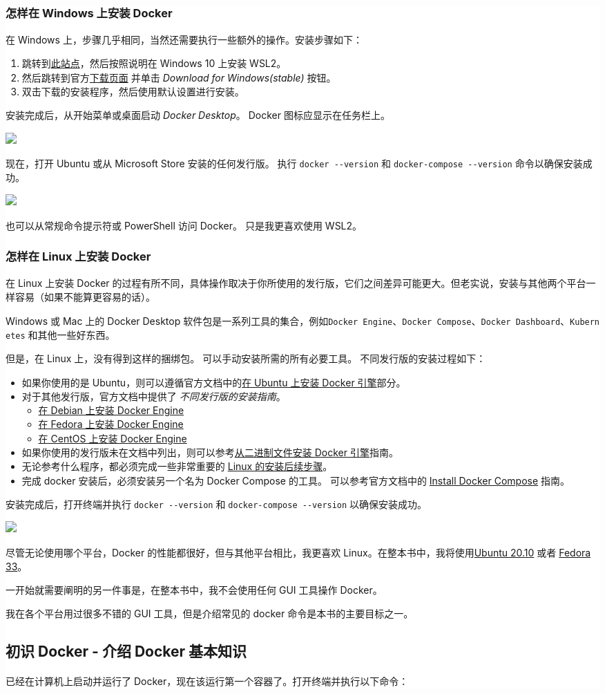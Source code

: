 ### 怎样在 Windows 上安装 Docker

在 Windows 上，步骤几乎相同，当然还需要执行一些额外的操作。安装步骤如下：

1. 跳转到[此站点](https://docs.microsoft.com/zh-cn/windows/wsl/install-win10)，然后按照说明在 Windows 10 上安装 WSL2。
2. 然后跳转到官方[下载页面](https://www.docker.com/products/docker-desktop) 并单击 _Download for Windows(stable)_ 按钮。
3. 双击下载的安装程序，然后使用默认设置进行安装。

安装完成后，从开始菜单或桌面启动 _Docker Desktop_。 Docker 图标应显示在任务栏上。

![](https://www.freecodecamp.org/news/content/images/2021/01/docker-icon-in-taskbar.png)

现在，打开 Ubuntu 或从 Microsoft Store 安装的任何发行版。 执行 `docker --version` 和 `docker-compose --version` 命令以确保安装成功。

![](https://www.freecodecamp.org/news/content/images/2021/01/docker-and-compose-version-on-windows.png)

也可以从常规命令提示符或 PowerShell 访问 Docker。 只是我更喜欢使用 WSL2。

### 怎样在 Linux 上安装 Docker

在 Linux 上安装 Docker 的过程有所不同，具体操作取决于你所使用的发行版，它们之间差异可能更大。但老实说，安装与其他两个平台一样容易（如果不能算更容易的话）。

Windows 或 Mac 上的 Docker Desktop 软件包是一系列工具的集合，例如`Docker Engine`、`Docker Compose`、`Docker Dashboard`、`Kubernetes` 和其他一些好东西。

但是，在 Linux 上，没有得到这样的捆绑包。 可以手动安装所需的所有必要工具。 不同发行版的安装过程如下：

- 如果你使用的是 Ubuntu，则可以遵循官方文档中的[在 Ubuntu 上安装 Docker 引擎](https://docs.docker.com/engine/install/ubuntu/)部分。
- 对于其他发行版，官方文档中提供了 _不同发行版的安装指南_。
    - [在 Debian 上安装 Docker Engine](https://docs.docker.com/engine/install/debian/)
    - [在 Fedora 上安装 Docker Engine](https://docs.docker.com/engine/install/fedora/)
    - [在 CentOS 上安装 Docker Engine](https://docs.docker.com/engine/install/centos/)
- 如果你使用的发行版未在文档中列出，则可以参考[从二进制文件安装 Docker 引擎](https://docs.docker.com/engine/install/binaries/)指南。
- 无论参考什么程序，都必须完成一些非常重要的 [Linux 的安装后续步骤](https://docs.docker.com/engine/install/linux-postinstall/)。
- 完成 docker 安装后，必须安装另一个名为 Docker Compose 的工具。 可以参考官方文档中的 [Install Docker Compose](https://docs.docker.com/compose/install/) 指南。

安装完成后，打开终端并执行 `docker --version` 和 `docker-compose --version` 以确保安装成功。

![](https://www.freecodecamp.org/news/content/images/2021/01/docker-and-compose-version-on-linux.png)

尽管无论使用哪个平台，Docker 的性能都很好，但与其他平台相比，我更喜欢 Linux。在整本书中，我将使用[Ubuntu 20.10](https://releases.ubuntu.com/20.10/) 或者 [Fedora 33](https://fedoramagazine.org/announcing-fedora-33/)。

一开始就需要阐明的另一件事是，在整本书中，我不会使用任何 GUI 工具操作 Docker。

我在各个平台用过很多不错的 GUI 工具，但是介绍常见的 docker 命令是本书的主要目标之一。

## 初识 Docker - 介绍 Docker 基本知识

已经在计算机上启动并运行了 Docker，现在该运行第一个容器了。打开终端并执行以下命令：
